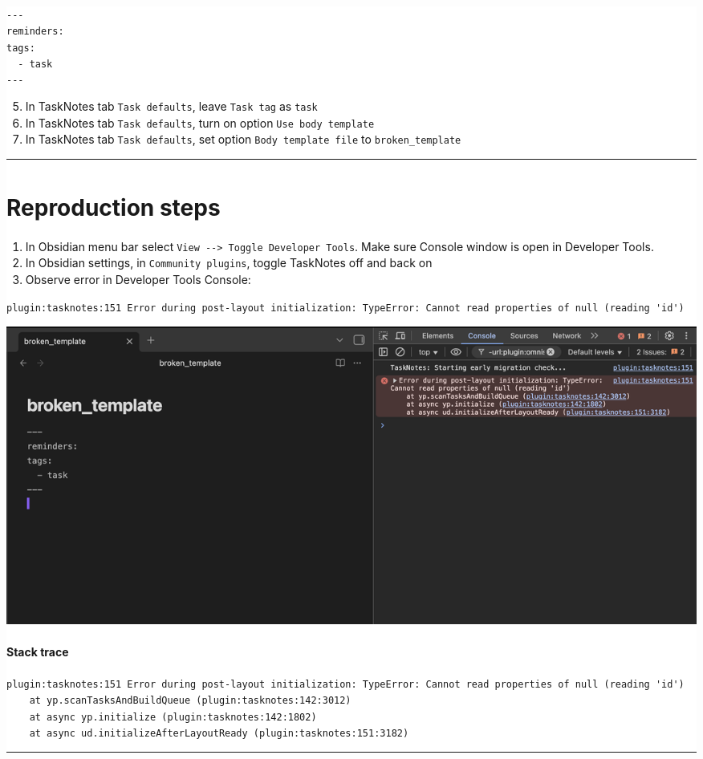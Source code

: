 ```
---
reminders:
tags:
  - task
---
```

5. In TaskNotes tab `Task defaults`,  leave `Task tag` as `task`
6. In TaskNotes tab `Task defaults`,  turn on option `Use body template`
7. In TaskNotes tab `Task defaults`,  set option `Body template file` to `broken_template`

---

# Reproduction steps

1. In Obsidian menu bar select `View --> Toggle Developer Tools`. Make sure Console window is open in Developer Tools.
2. In Obsidian settings, in `Community plugins`, toggle TaskNotes off and back on
3. Observe error in Developer Tools Console:

```
plugin:tasknotes:151 Error during post-layout initialization: TypeError: Cannot read properties of null (reading 'id')
```

![Error example](./images/error.png)

#### Stack trace

```
plugin:tasknotes:151 Error during post-layout initialization: TypeError: Cannot read properties of null (reading 'id')
    at yp.scanTasksAndBuildQueue (plugin:tasknotes:142:3012)
    at async yp.initialize (plugin:tasknotes:142:1802)
    at async ud.initializeAfterLayoutReady (plugin:tasknotes:151:3182)
```

---